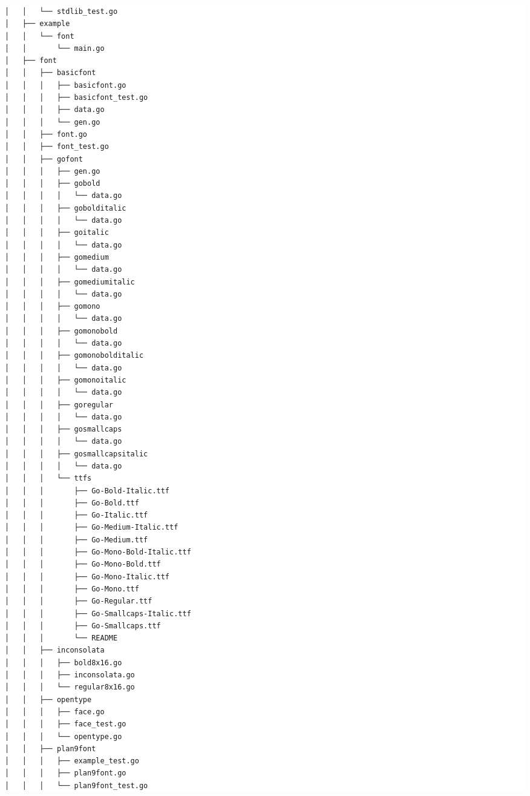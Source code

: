     │   │   └── stdlib_test.go
    │   ├── example
    │   │   └── font
    │   │       └── main.go
    │   ├── font
    │   │   ├── basicfont
    │   │   │   ├── basicfont.go
    │   │   │   ├── basicfont_test.go
    │   │   │   ├── data.go
    │   │   │   └── gen.go
    │   │   ├── font.go
    │   │   ├── font_test.go
    │   │   ├── gofont
    │   │   │   ├── gen.go
    │   │   │   ├── gobold
    │   │   │   │   └── data.go
    │   │   │   ├── gobolditalic
    │   │   │   │   └── data.go
    │   │   │   ├── goitalic
    │   │   │   │   └── data.go
    │   │   │   ├── gomedium
    │   │   │   │   └── data.go
    │   │   │   ├── gomediumitalic
    │   │   │   │   └── data.go
    │   │   │   ├── gomono
    │   │   │   │   └── data.go
    │   │   │   ├── gomonobold
    │   │   │   │   └── data.go
    │   │   │   ├── gomonobolditalic
    │   │   │   │   └── data.go
    │   │   │   ├── gomonoitalic
    │   │   │   │   └── data.go
    │   │   │   ├── goregular
    │   │   │   │   └── data.go
    │   │   │   ├── gosmallcaps
    │   │   │   │   └── data.go
    │   │   │   ├── gosmallcapsitalic
    │   │   │   │   └── data.go
    │   │   │   └── ttfs
    │   │   │       ├── Go-Bold-Italic.ttf
    │   │   │       ├── Go-Bold.ttf
    │   │   │       ├── Go-Italic.ttf
    │   │   │       ├── Go-Medium-Italic.ttf
    │   │   │       ├── Go-Medium.ttf
    │   │   │       ├── Go-Mono-Bold-Italic.ttf
    │   │   │       ├── Go-Mono-Bold.ttf
    │   │   │       ├── Go-Mono-Italic.ttf
    │   │   │       ├── Go-Mono.ttf
    │   │   │       ├── Go-Regular.ttf
    │   │   │       ├── Go-Smallcaps-Italic.ttf
    │   │   │       ├── Go-Smallcaps.ttf
    │   │   │       └── README
    │   │   ├── inconsolata
    │   │   │   ├── bold8x16.go
    │   │   │   ├── inconsolata.go
    │   │   │   └── regular8x16.go
    │   │   ├── opentype
    │   │   │   ├── face.go
    │   │   │   ├── face_test.go
    │   │   │   └── opentype.go
    │   │   ├── plan9font
    │   │   │   ├── example_test.go
    │   │   │   ├── plan9font.go
    │   │   │   └── plan9font_test.go
